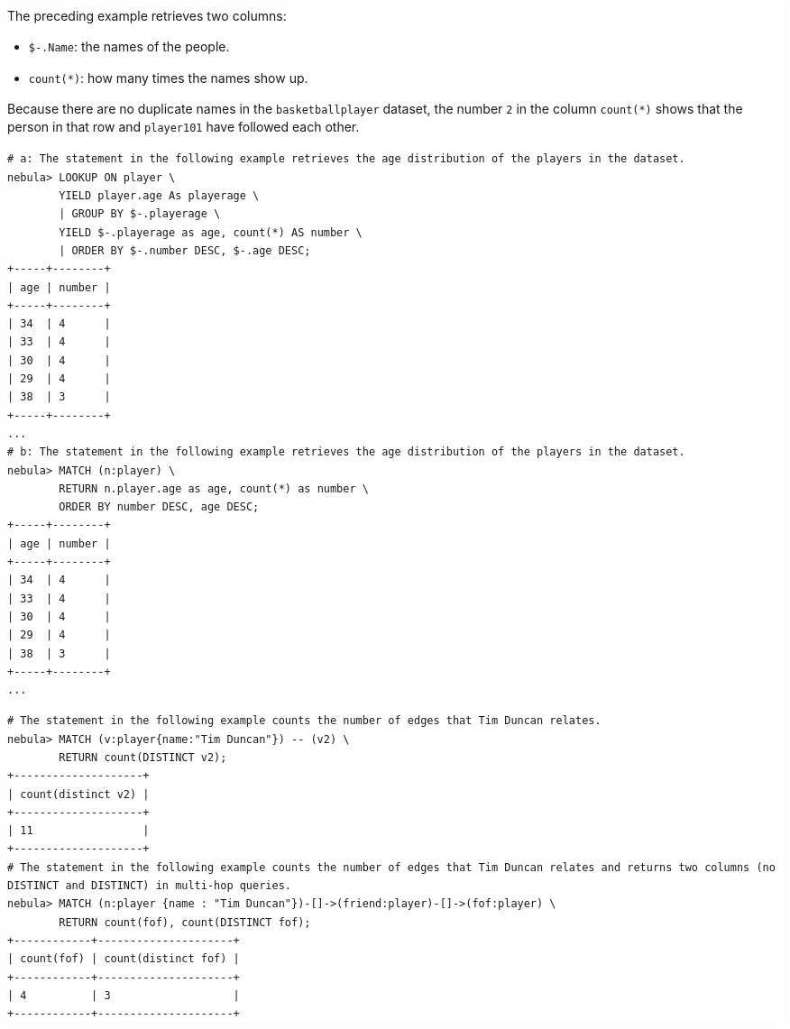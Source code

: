 The preceding example retrieves two columns:

* `$-.Name`: the names of the people.

* `count(*)`: how many times the names show up.

Because there are no duplicate names in the `basketballplayer` dataset, the number `2` in the column `count(*)` shows that the person in that row and `player101` have followed each other.

```ngql
# a: The statement in the following example retrieves the age distribution of the players in the dataset.
nebula> LOOKUP ON player \
        YIELD player.age As playerage \
        | GROUP BY $-.playerage \
        YIELD $-.playerage as age, count(*) AS number \
        | ORDER BY $-.number DESC, $-.age DESC;
+-----+--------+
| age | number |
+-----+--------+
| 34  | 4      |
| 33  | 4      |
| 30  | 4      |
| 29  | 4      |
| 38  | 3      |
+-----+--------+
...
# b: The statement in the following example retrieves the age distribution of the players in the dataset.
nebula> MATCH (n:player) \
        RETURN n.player.age as age, count(*) as number \
        ORDER BY number DESC, age DESC;
+-----+--------+
| age | number |
+-----+--------+
| 34  | 4      |
| 33  | 4      |
| 30  | 4      |
| 29  | 4      |
| 38  | 3      |
+-----+--------+
...
```

```ngql
# The statement in the following example counts the number of edges that Tim Duncan relates.
nebula> MATCH (v:player{name:"Tim Duncan"}) -- (v2) \
        RETURN count(DISTINCT v2);
+--------------------+
| count(distinct v2) |
+--------------------+
| 11                 |
+--------------------+
# The statement in the following example counts the number of edges that Tim Duncan relates and returns two columns (no DISTINCT and DISTINCT) in multi-hop queries.
nebula> MATCH (n:player {name : "Tim Duncan"})-[]->(friend:player)-[]->(fof:player) \
        RETURN count(fof), count(DISTINCT fof);
+------------+---------------------+
| count(fof) | count(distinct fof) |
+------------+---------------------+
| 4          | 3                   |
+------------+---------------------+
```
